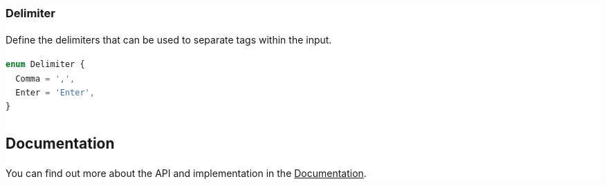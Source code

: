 ### Delimiter

Define the delimiters that can be used to separate tags within the input.

```typescript
enum Delimiter {
  Comma = ',',
  Enter = 'Enter',
}
```

## Documentation

You can find out more about the API and implementation in the [Documentation](https://emblor.jaleelbennett.com/).
